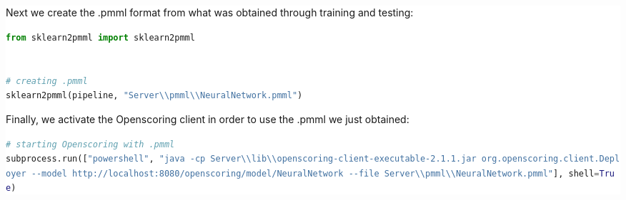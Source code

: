 Next we create the .pmml format from what was obtained through training
and testing:
``` python
from sklearn2pmml import sklearn2pmml


# creating .pmml
sklearn2pmml(pipeline, "Server\\pmml\\NeuralNetwork.pmml")
```

Finally, we activate the Openscoring client in order to use the .pmml we
just obtained:

``` python
# starting Openscoring with .pmml
subprocess.run(["powershell", "java -cp Server\\lib\\openscoring-client-executable-2.1.1.jar org.openscoring.client.Deployer --model http://localhost:8080/openscoring/model/NeuralNetwork --file Server\\pmml\\NeuralNetwork.pmml"], shell=True)       
```
